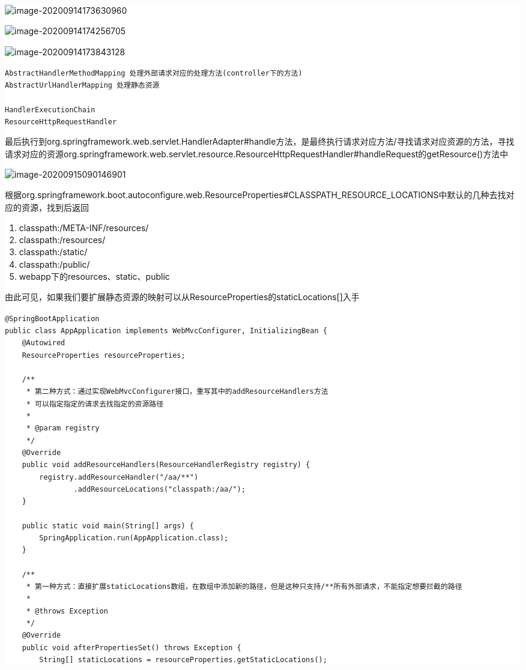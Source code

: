 ![image-20200914173630960](https://gitee.com/lxk_kaige/blogImage/raw/master/img/image-20200914173843128.png)



![image-20200914174256705](https://gitee.com/lxk_kaige/blogImage/raw/master/img/image-20200914173843128.png)

![image-20200914173843128](https://gitee.com/lxk_kaige/blogImage/raw/master/img/image-20200914173843128.png)

```
AbstractHandlerMethodMapping 处理外部请求对应的处理方法(controller下的方法)
AbstractUrlHandlerMapping 处理静态资源

HandlerExecutionChain
ResourceHttpRequestHandler
```



最后执行到org.springframework.web.servlet.HandlerAdapter#handle方法，是最终执行请求对应方法/寻找请求对应资源的方法，寻找请求对应的资源org.springframework.web.servlet.resource.ResourceHttpRequestHandler#handleRequest的getResource()方法中



![image-20200915090146901](https://gitee.com/lxk_kaige/blogImage/raw/master/img/image-20200915090146901.png)



根据org.springframework.boot.autoconfigure.web.ResourceProperties#CLASSPATH_RESOURCE_LOCATIONS中默认的几种去找对应的资源，找到后返回

1. classpath:/META-INF/resources/
2. classpath:/resources/
3. classpath:/static/
4. classpath:/public/
5. webapp下的resources、static、public



由此可见，如果我们要扩展静态资源的映射可以从ResourceProperties的staticLocations[]入手

```
@SpringBootApplication
public class AppApplication implements WebMvcConfigurer, InitializingBean {
	@Autowired
	ResourceProperties resourceProperties;

	/**
	 * 第二种方式：通过实现WebMvcConfigurer接口，重写其中的addResourceHandlers方法
	 * 可以指定指定的请求去找指定的资源路径
	 *
	 * @param registry
	 */
	@Override
	public void addResourceHandlers(ResourceHandlerRegistry registry) {
		registry.addResourceHandler("/aa/**")
				.addResourceLocations("classpath:/aa/");
	}

	public static void main(String[] args) {
		SpringApplication.run(AppApplication.class);
	}

	/**
	 * 第一种方式：直接扩展staticLocations数组，在数组中添加新的路径，但是这种只支持/**所有外部请求，不能指定想要拦截的路径
	 *
	 * @throws Exception
	 */
	@Override
	public void afterPropertiesSet() throws Exception {
		String[] staticLocations = resourceProperties.getStaticLocations();
```